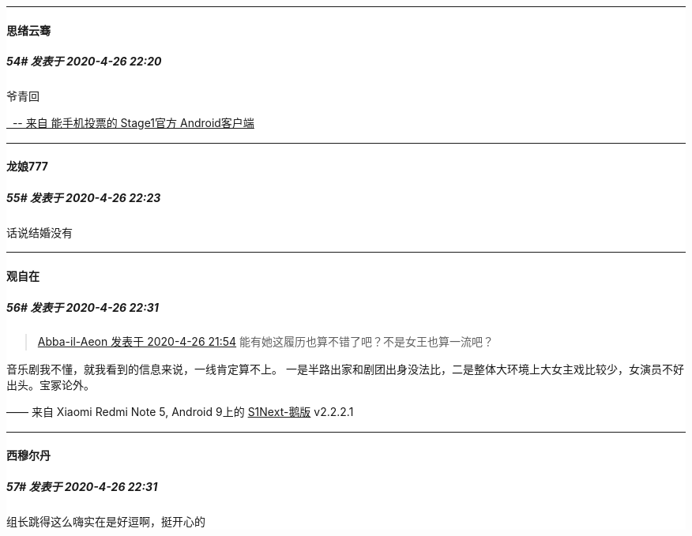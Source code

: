 
*****

####  思绪云骞  
##### 54#       发表于 2020-4-26 22:20




爷青回

[  -- 来自 能手机投票的 Stage1官方 Android客户端](https://www.coolapk.com/apk/140634)







*****

####  龙娘777  
##### 55#       发表于 2020-4-26 22:23




话说结婚没有







*****

####  观自在  
##### 56#       发表于 2020-4-26 22:31



<blockquote><a href="httphttps://bbs.saraba1st.com/2b/forum.php?mod=redirect&amp;goto=findpost&amp;pid=47216003&amp;ptid=1929810" target="_blank">Abba-il-Aeon 发表于 2020-4-26 21:54</a>
能有她这履历也算不错了吧？不是女王也算一流吧？</blockquote>
音乐剧我不懂，就我看到的信息来说，一线肯定算不上。
一是半路出家和剧团出身没法比，二是整体大环境上大女主戏比较少，女演员不好出头。宝冢论外。

—— 来自 Xiaomi Redmi Note 5, Android 9上的 [S1Next-鹅版](https://github.com/ykrank/S1-Next/releases) v2.2.2.1







*****

####  西穆尔丹  
##### 57#       发表于 2020-4-26 22:31




组长跳得这么嗨实在是好逗啊，挺开心的
